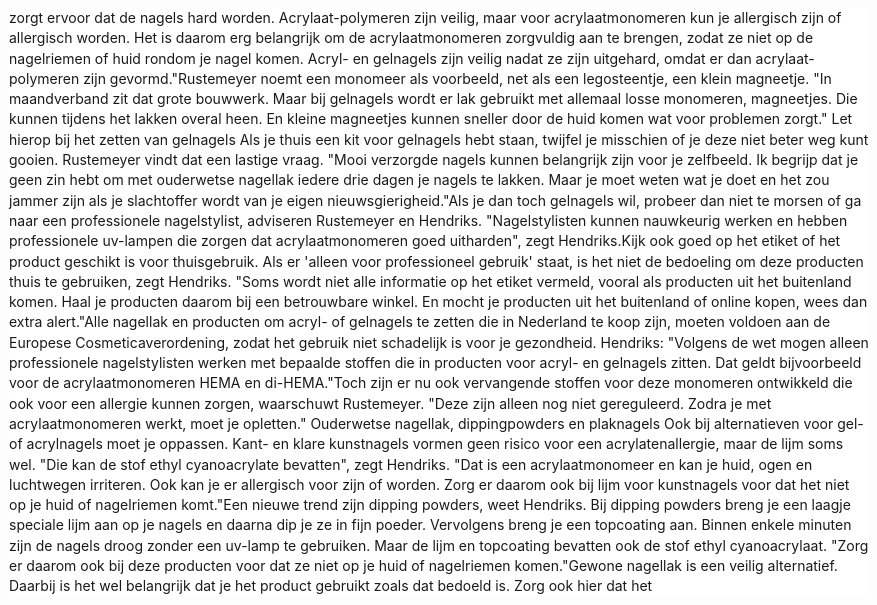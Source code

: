 zorgt ervoor dat de nagels hard worden. Acrylaat-polymeren zijn veilig, maar voor acrylaatmonomeren kun je 
allergisch zijn of allergisch worden. Het is daarom erg belangrijk om de acrylaatmonomeren zorgvuldig aan te 
brengen, zodat ze niet op de nagelriemen of huid rondom je nagel komen. Acryl- en gelnagels zijn veilig nadat ze 
zijn uitgehard, omdat er dan acrylaat-polymeren zijn gevormd."Rustemeyer noemt een monomeer als voorbeeld, 
net als een legosteentje, een klein magneetje. "In maandverband zit dat grote bouwwerk. Maar bij gelnagels wordt 
er lak gebruikt met allemaal losse monomeren, magneetjes. Die kunnen tijdens het lakken overal heen. En kleine 
magneetjes kunnen sneller door de huid komen wat voor problemen zorgt."
Let hierop bij het zetten van gelnagels
Als je thuis een kit voor gelnagels hebt staan, twijfel je misschien of je deze niet beter weg kunt gooien. Rustemeyer 
vindt dat een lastige vraag. "Mooi verzorgde nagels kunnen belangrijk zijn voor je zelfbeeld. Ik begrijp dat je geen 
zin hebt om met ouderwetse nagellak iedere drie dagen je nagels te lakken. Maar je moet weten wat je doet en het 
zou jammer zijn als je slachtoffer wordt van je eigen nieuwsgierigheid."Als je dan toch gelnagels wil, probeer dan 
niet te morsen of ga naar een professionele nagelstylist, adviseren Rustemeyer en Hendriks. "Nagelstylisten 
kunnen nauwkeurig werken en hebben professionele uv-lampen die zorgen dat acrylaatmonomeren goed 
uitharden", zegt Hendriks.Kijk ook goed op het etiket of het product geschikt is voor thuisgebruik. Als er 'alleen voor 
professioneel gebruik' staat, is het niet de bedoeling om deze producten thuis te gebruiken, zegt Hendriks. "Soms 
wordt niet alle informatie op het etiket vermeld, vooral als producten uit het buitenland komen. Haal je producten 
daarom bij een betrouwbare winkel. En mocht je producten uit het buitenland of online kopen, wees dan extra 
alert."Alle nagellak en producten om acryl- of gelnagels te zetten die in Nederland te koop zijn, moeten voldoen 
aan de Europese Cosmeticaverordening, zodat het gebruik niet schadelijk is voor je gezondheid. Hendriks: 
"Volgens de wet mogen alleen professionele nagelstylisten werken met bepaalde stoffen die in producten voor 
acryl- en gelnagels zitten. Dat geldt bijvoorbeeld voor de acrylaatmonomeren HEMA en di-HEMA."Toch zijn er nu 
ook vervangende stoffen voor deze monomeren ontwikkeld die ook voor een allergie kunnen zorgen, waarschuwt 
Rustemeyer. "Deze zijn alleen nog niet gereguleerd. Zodra je met acrylaatmonomeren werkt, moet je opletten."
Ouderwetse nagellak, dippingpowders en plaknagels
Ook bij alternatieven voor gel- of acrylnagels moet je oppassen. Kant- en klare kunstnagels vormen geen risico 
voor een acrylatenallergie, maar de lijm soms wel. "Die kan de stof ethyl cyanoacrylate bevatten", zegt Hendriks. 
"Dat is een acrylaatmonomeer en kan je huid, ogen en luchtwegen irriteren. Ook kan je er allergisch voor zijn of 
worden. Zorg er daarom ook bij lijm voor kunstnagels voor dat het niet op je huid of nagelriemen komt."Een nieuwe 
trend zijn dipping powders, weet Hendriks. Bij dipping powders breng je een laagje speciale lijm aan op je nagels 
en daarna dip je ze in fijn poeder. Vervolgens breng je een topcoating aan. Binnen enkele minuten zijn de nagels 
droog zonder een uv-lamp te gebruiken. Maar de lijm en topcoating bevatten ook de stof ethyl cyanoacrylaat. "Zorg 
er daarom ook bij deze producten voor dat ze niet op je huid of nagelriemen komen."Gewone nagellak is een 
veilig alternatief. Daarbij is het wel belangrijk dat je het product gebruikt zoals dat bedoeld is. Zorg ook hier dat het 